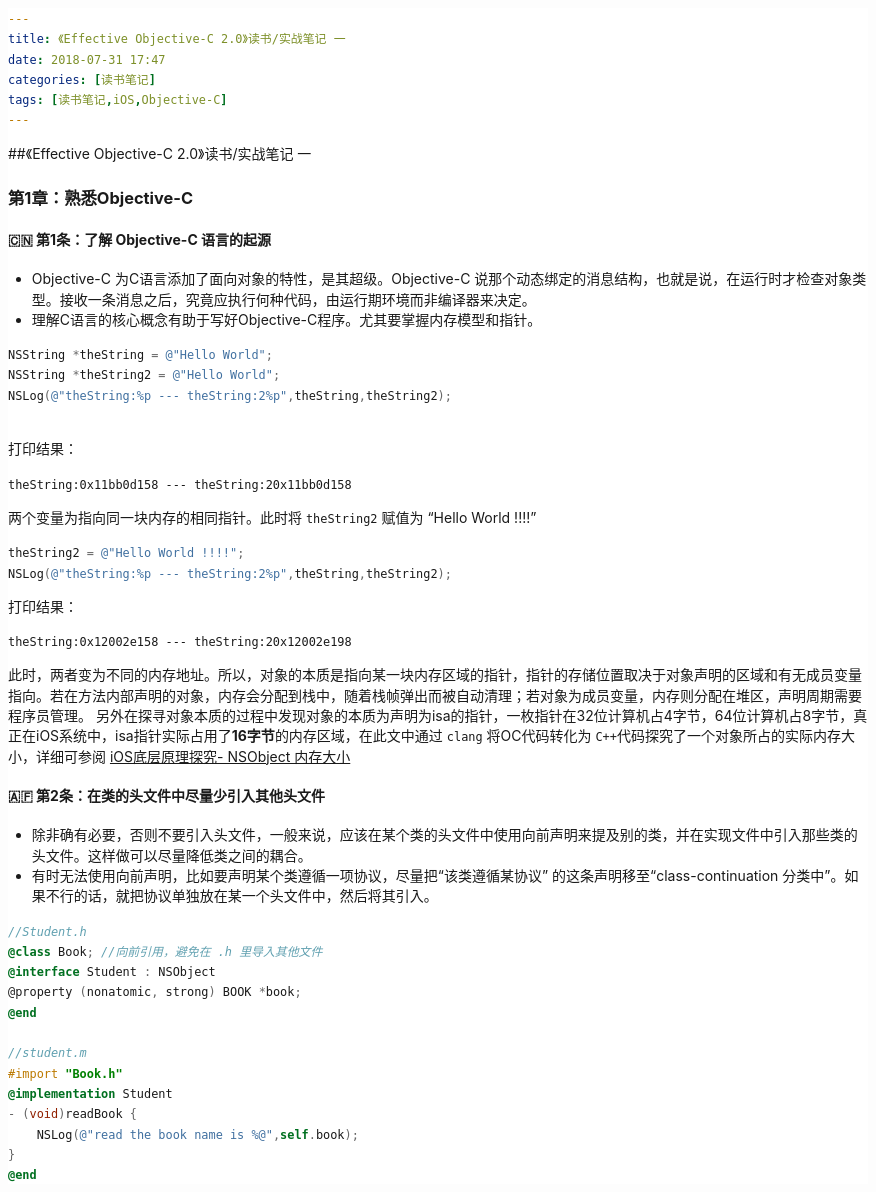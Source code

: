 ```yaml
---
title: 《Effective Objective-C 2.0》读书/实战笔记 一 
date: 2018-07-31 17:47 
categories: [读书笔记]
tags: [读书笔记,iOS,Objective-C]
---
```





##《Effective Objective-C 2.0》读书/实战笔记 一

### 第1章：熟悉Objective-C
#### 🇨🇳 第1条：了解 Objective-C 语言的起源

* Objective-C 为C语言添加了面向对象的特性，是其超级。Objective-C 说那个动态绑定的消息结构，也就是说，在运行时才检查对象类型。接收一条消息之后，究竟应执行何种代码，由运行期环境而非编译器来决定。
* 理解C语言的核心概念有助于写好Objective-C程序。尤其要掌握内存模型和指针。

``` objective-c
NSString *theString = @"Hello World";
NSString *theString2 = @"Hello World";
NSLog(@"theString:%p --- theString:2%p",theString,theString2);
    
```
打印结果：

```
theString:0x11bb0d158 --- theString:20x11bb0d158
```
两个变量为指向同一块内存的相同指针。此时将 `theString2` 赋值为 “Hello World !!!!”

```objective-c
theString2 = @"Hello World !!!!";
NSLog(@"theString:%p --- theString:2%p",theString,theString2);
```
打印结果：

```
theString:0x12002e158 --- theString:20x12002e198
```
此时，两者变为不同的内存地址。所以，对象的本质是指向某一块内存区域的指针，指针的存储位置取决于对象声明的区域和有无成员变量指向。若在方法内部声明的对象，内存会分配到栈中，随着栈帧弹出而被自动清理；若对象为成员变量，内存则分配在堆区，声明周期需要程序员管理。
另外在探寻对象本质的过程中发现对象的本质为声明为isa的指针，一枚指针在32位计算机占4字节，64位计算机占8字节，真正在iOS系统中，isa指针实际占用了**16字节**的内存区域，在此文中通过 `clang` 将OC代码转化为 `C++`代码探究了一个对象所占的实际内存大小，详细可参阅 [iOS底层原理探究- NSObject 内存大小](https://blog.csdn.net/qxuewei/article/details/80547278) 

#### 🇦🇫 第2条：在类的头文件中尽量少引入其他头文件
* 除非确有必要，否则不要引入头文件，一般来说，应该在某个类的头文件中使用向前声明来提及别的类，并在实现文件中引入那些类的头文件。这样做可以尽量降低类之间的耦合。
* 有时无法使用向前声明，比如要声明某个类遵循一项协议，尽量把“该类遵循某协议” 的这条声明移至“class-continuation 分类中”。如果不行的话，就把协议单独放在某一个头文件中，然后将其引入。


```objective-c
//Student.h
@class Book; //向前引用，避免在 .h 里导入其他文件
@interface Student : NSObject
@property (nonatomic, strong) BOOK *book;
@end

//student.m
#import "Book.h"
@implementation Student
- (void)readBook {
    NSLog(@"read the book name is %@",self.book);
}
@end

```